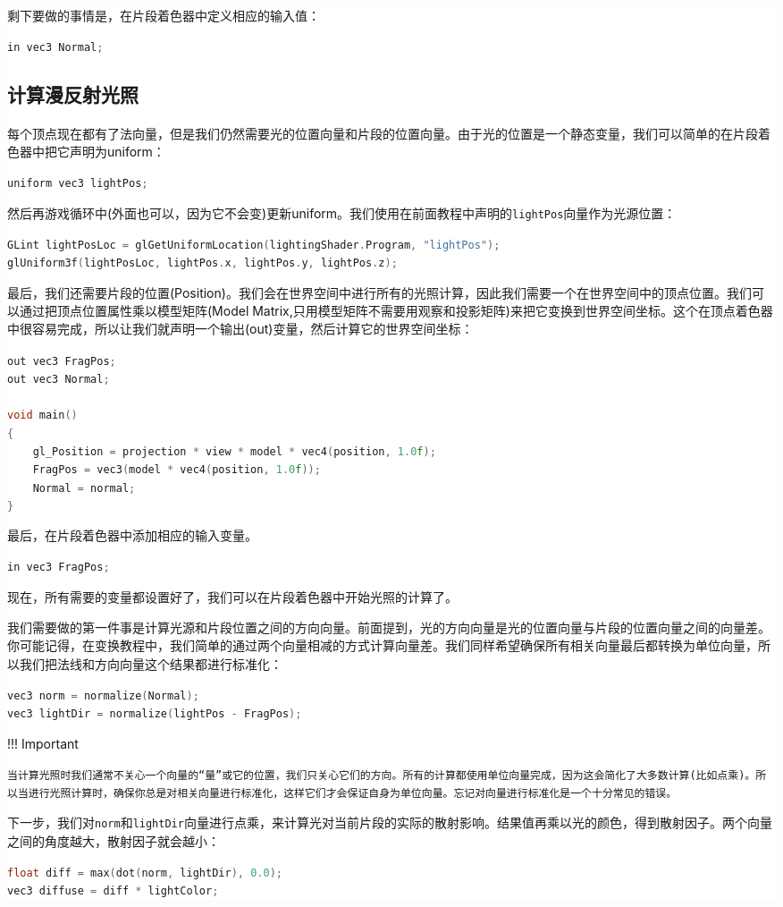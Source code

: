 剩下要做的事情是，在片段着色器中定义相应的输入值：

```c++
in vec3 Normal;
```

## 计算漫反射光照

每个顶点现在都有了法向量，但是我们仍然需要光的位置向量和片段的位置向量。由于光的位置是一个静态变量，我们可以简单的在片段着色器中把它声明为uniform：

```c++
uniform vec3 lightPos;
```

然后再游戏循环中(外面也可以，因为它不会变)更新uniform。我们使用在前面教程中声明的`lightPos`向量作为光源位置：

```c++
GLint lightPosLoc = glGetUniformLocation(lightingShader.Program, "lightPos");
glUniform3f(lightPosLoc, lightPos.x, lightPos.y, lightPos.z);
```

最后，我们还需要片段的位置(Position)。我们会在世界空间中进行所有的光照计算，因此我们需要一个在世界空间中的顶点位置。我们可以通过把顶点位置属性乘以模型矩阵(Model Matrix,只用模型矩阵不需要用观察和投影矩阵)来把它变换到世界空间坐标。这个在顶点着色器中很容易完成，所以让我们就声明一个输出(out)变量，然后计算它的世界空间坐标：

```c++
out vec3 FragPos;
out vec3 Normal;

void main()
{
    gl_Position = projection * view * model * vec4(position, 1.0f);
    FragPos = vec3(model * vec4(position, 1.0f));
    Normal = normal;
}
```

最后，在片段着色器中添加相应的输入变量。

```c++
in vec3 FragPos;
```

现在，所有需要的变量都设置好了，我们可以在片段着色器中开始光照的计算了。

我们需要做的第一件事是计算光源和片段位置之间的方向向量。前面提到，光的方向向量是光的位置向量与片段的位置向量之间的向量差。你可能记得，在变换教程中，我们简单的通过两个向量相减的方式计算向量差。我们同样希望确保所有相关向量最后都转换为单位向量，所以我们把法线和方向向量这个结果都进行标准化：

```c++
vec3 norm = normalize(Normal);
vec3 lightDir = normalize(lightPos - FragPos);
```

!!! Important

	当计算光照时我们通常不关心一个向量的“量”或它的位置，我们只关心它们的方向。所有的计算都使用单位向量完成，因为这会简化了大多数计算(比如点乘)。所以当进行光照计算时，确保你总是对相关向量进行标准化，这样它们才会保证自身为单位向量。忘记对向量进行标准化是一个十分常见的错误。

下一步，我们对`norm`和`lightDir`向量进行点乘，来计算光对当前片段的实际的散射影响。结果值再乘以光的颜色，得到散射因子。两个向量之间的角度越大，散射因子就会越小：

```c++
float diff = max(dot(norm, lightDir), 0.0);
vec3 diffuse = diff * lightColor;
```
